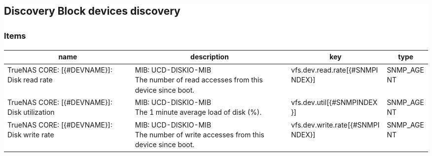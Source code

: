 
<a name="discovery_block_devices_discovery"></a>

## Discovery Block devices discovery

### Items

| name | description | key | type |
| ------------- |------------- |------------- |------------- |
| TrueNAS CORE: [{#DEVNAME}]: Disk read rate | MIB: UCD-DISKIO-MIB<br>The number of read accesses from this device since boot. | vfs.dev.read.rate[{#SNMPINDEX}] | SNMP_AGENT |
| TrueNAS CORE: [{#DEVNAME}]: Disk utilization | MIB: UCD-DISKIO-MIB<br>The 1 minute average load of disk (%). | vfs.dev.util[{#SNMPINDEX}] | SNMP_AGENT |
| TrueNAS CORE: [{#DEVNAME}]: Disk write rate | MIB: UCD-DISKIO-MIB<br>The number of write accesses from this device since boot. | vfs.dev.write.rate[{#SNMPINDEX}] | SNMP_AGENT |

